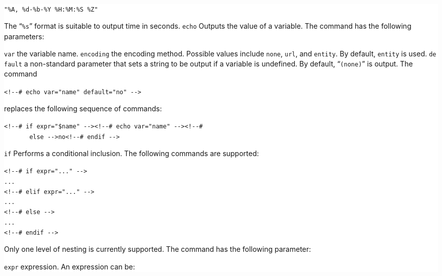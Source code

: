 ```nginx
"%A, %d-%b-%Y %H:%M:%S %Z"

```


The “`%s`” format is suitable to output time in seconds.
`echo`
Outputs the value of a variable.
The command has the following parameters:

`var`
the variable name.
`encoding`
the encoding method.
Possible values include `none`, `url`, and
`entity`.
By default, `entity` is used.
`default`
a non-standard parameter that sets a string to be output
if a variable is undefined.
By default, “`(none)`” is output.
The command

```nginx
<!--# echo var="name" default="no" -->

```


replaces the following sequence of commands:

```nginx
<!--# if expr="$name" --><!--# echo var="name" --><!--#
       else -->no<!--# endif -->

```

`if`
Performs a conditional inclusion.
The following commands are supported:

```nginx
<!--# if expr="..." -->
...
<!--# elif expr="..." -->
...
<!--# else -->
...
<!--# endif -->

```


Only one level of nesting is currently supported.
The command has the following parameter:

`expr`
expression.
An expression can be:
